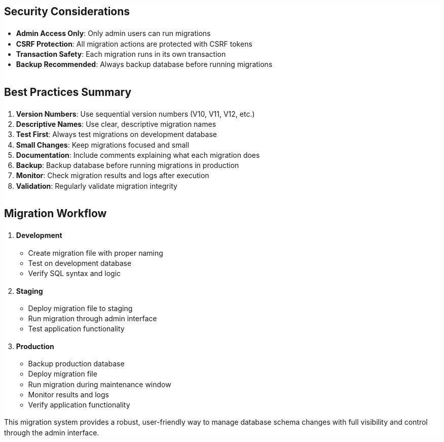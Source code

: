 ## Security Considerations

- **Admin Access Only**: Only admin users can run migrations
- **CSRF Protection**: All migration actions are protected with CSRF tokens
- **Transaction Safety**: Each migration runs in its own transaction
- **Backup Recommended**: Always backup database before running migrations

## Best Practices Summary

1. **Version Numbers**: Use sequential version numbers (V10, V11, V12, etc.)
2. **Descriptive Names**: Use clear, descriptive migration names
3. **Test First**: Always test migrations on development database
4. **Small Changes**: Keep migrations focused and small
5. **Documentation**: Include comments explaining what each migration does
6. **Backup**: Backup database before running migrations in production
7. **Monitor**: Check migration results and logs after execution
8. **Validation**: Regularly validate migration integrity

## Migration Workflow

1. **Development**
   - Create migration file with proper naming
   - Test on development database
   - Verify SQL syntax and logic

2. **Staging**
   - Deploy migration file to staging
   - Run migration through admin interface
   - Test application functionality

3. **Production**
   - Backup production database
   - Deploy migration file
   - Run migration during maintenance window
   - Monitor results and logs
   - Verify application functionality

This migration system provides a robust, user-friendly way to manage database schema changes with full visibility and control through the admin interface.
